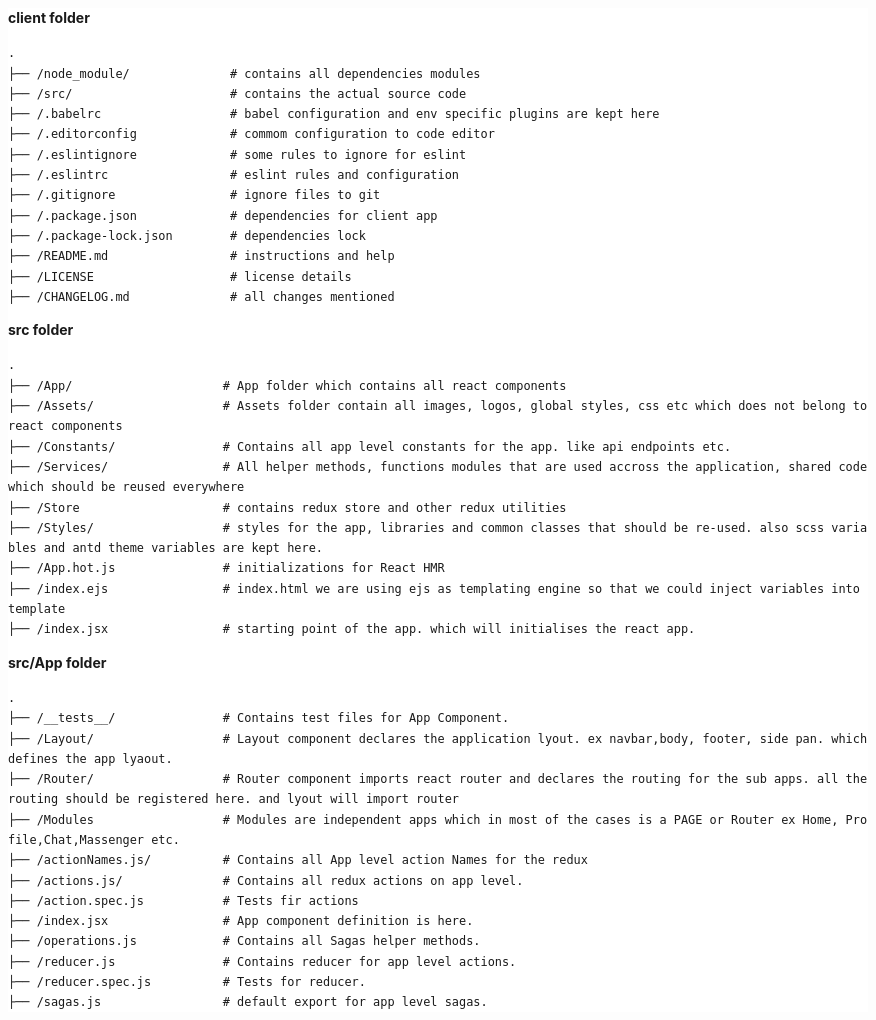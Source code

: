 **client folder**

```
.
├── /node_module/              # contains all dependencies modules
├── /src/                      # contains the actual source code
├── /.babelrc                  # babel configuration and env specific plugins are kept here
├── /.editorconfig             # commom configuration to code editor
├── /.eslintignore             # some rules to ignore for eslint
├── /.eslintrc                 # eslint rules and configuration
├── /.gitignore                # ignore files to git
├── /.package.json             # dependencies for client app
├── /.package-lock.json        # dependencies lock
├── /README.md                 # instructions and help
├── /LICENSE                   # license details
├── /CHANGELOG.md              # all changes mentioned
```

**src folder**

```
.
├── /App/                     # App folder which contains all react components
├── /Assets/                  # Assets folder contain all images, logos, global styles, css etc which does not belong to react components
├── /Constants/               # Contains all app level constants for the app. like api endpoints etc.
├── /Services/                # All helper methods, functions modules that are used accross the application, shared code which should be reused everywhere
├── /Store                    # contains redux store and other redux utilities
├── /Styles/                  # styles for the app, libraries and common classes that should be re-used. also scss variables and antd theme variables are kept here.
├── /App.hot.js               # initializations for React HMR
├── /index.ejs                # index.html we are using ejs as templating engine so that we could inject variables into template
├── /index.jsx                # starting point of the app. which will initialises the react app.
```

**src/App folder**

```
.
├── /__tests__/               # Contains test files for App Component.
├── /Layout/                  # Layout component declares the application lyout. ex navbar,body, footer, side pan. which defines the app lyaout.
├── /Router/                  # Router component imports react router and declares the routing for the sub apps. all the routing should be registered here. and lyout will import router
├── /Modules                  # Modules are independent apps which in most of the cases is a PAGE or Router ex Home, Profile,Chat,Massenger etc.
├── /actionNames.js/          # Contains all App level action Names for the redux
├── /actions.js/              # Contains all redux actions on app level.
├── /action.spec.js           # Tests fir actions
├── /index.jsx                # App component definition is here.
├── /operations.js            # Contains all Sagas helper methods.
├── /reducer.js               # Contains reducer for app level actions.
├── /reducer.spec.js          # Tests for reducer.
├── /sagas.js                 # default export for app level sagas.
```
